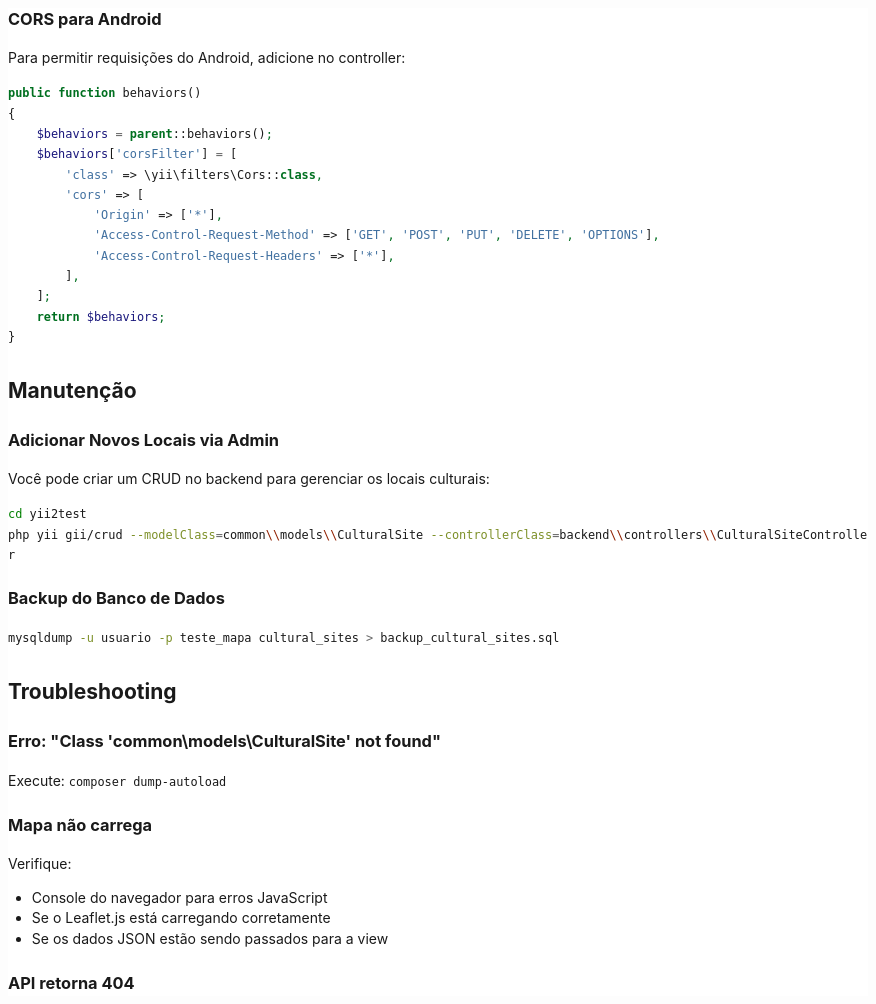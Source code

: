 ### CORS para Android

Para permitir requisições do Android, adicione no controller:

```php
public function behaviors()
{
    $behaviors = parent::behaviors();
    $behaviors['corsFilter'] = [
        'class' => \yii\filters\Cors::class,
        'cors' => [
            'Origin' => ['*'],
            'Access-Control-Request-Method' => ['GET', 'POST', 'PUT', 'DELETE', 'OPTIONS'],
            'Access-Control-Request-Headers' => ['*'],
        ],
    ];
    return $behaviors;
}
```

## Manutenção

### Adicionar Novos Locais via Admin

Você pode criar um CRUD no backend para gerenciar os locais culturais:

```bash
cd yii2test
php yii gii/crud --modelClass=common\\models\\CulturalSite --controllerClass=backend\\controllers\\CulturalSiteController
```

### Backup do Banco de Dados

```bash
mysqldump -u usuario -p teste_mapa cultural_sites > backup_cultural_sites.sql
```

## Troubleshooting

### Erro: "Class 'common\models\CulturalSite' not found"

Execute: `composer dump-autoload`

### Mapa não carrega

Verifique:
- Console do navegador para erros JavaScript
- Se o Leaflet.js está carregando corretamente
- Se os dados JSON estão sendo passados para a view

### API retorna 404
